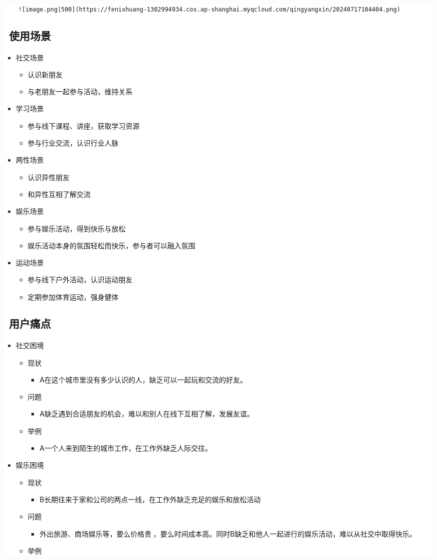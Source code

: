         ![image.png|500](https://fenixhuang-1302994934.cos.ap-shanghai.myqcloud.com/qingyangxin/20240717104404.png)
##   使用场景

- 社交场景
    
    - 认识新朋友
        
    - 与老朋友一起参与活动，维持关系
        
- 学习场景
    
    - 参与线下课程、讲座，获取学习资源
        
    - 参与行业交流，认识行业人脉
        
- 两性场景
    
    - 认识异性朋友
        
    - 和异性互相了解交流
        
- 娱乐场景
    
    - 参与娱乐活动，得到快乐与放松
        
    - 娱乐活动本身的氛围轻松而快乐，参与者可以融入氛围
        
- 运动场景
    
    - 参与线下户外活动，认识运动朋友
        
    - 定期参加体育运动，强身健体
        

##   用户痛点

- 社交困境
    
    - 现状
        
        - A在这个城市里没有多少认识的人，缺乏可以一起玩和交流的好友。
            
    - 问题
        
        - A缺乏遇到合适朋友的机会，难以和别人在线下互相了解，发展友谊。
            
    - 举例
        
        - A一个人来到陌生的城市工作，在工作外缺乏人际交往。
            
- 娱乐困境
    
    - 现状
        
        - B长期往来于家和公司的两点一线，在工作外缺乏充足的娱乐和放松活动
            
    - 问题
        
        - 外出旅游、商场娱乐等，要么价格贵 ，要么时间成本高。同时B缺乏和他人一起进行的娱乐活动，难以从社交中取得快乐。
            
    - 举例
        